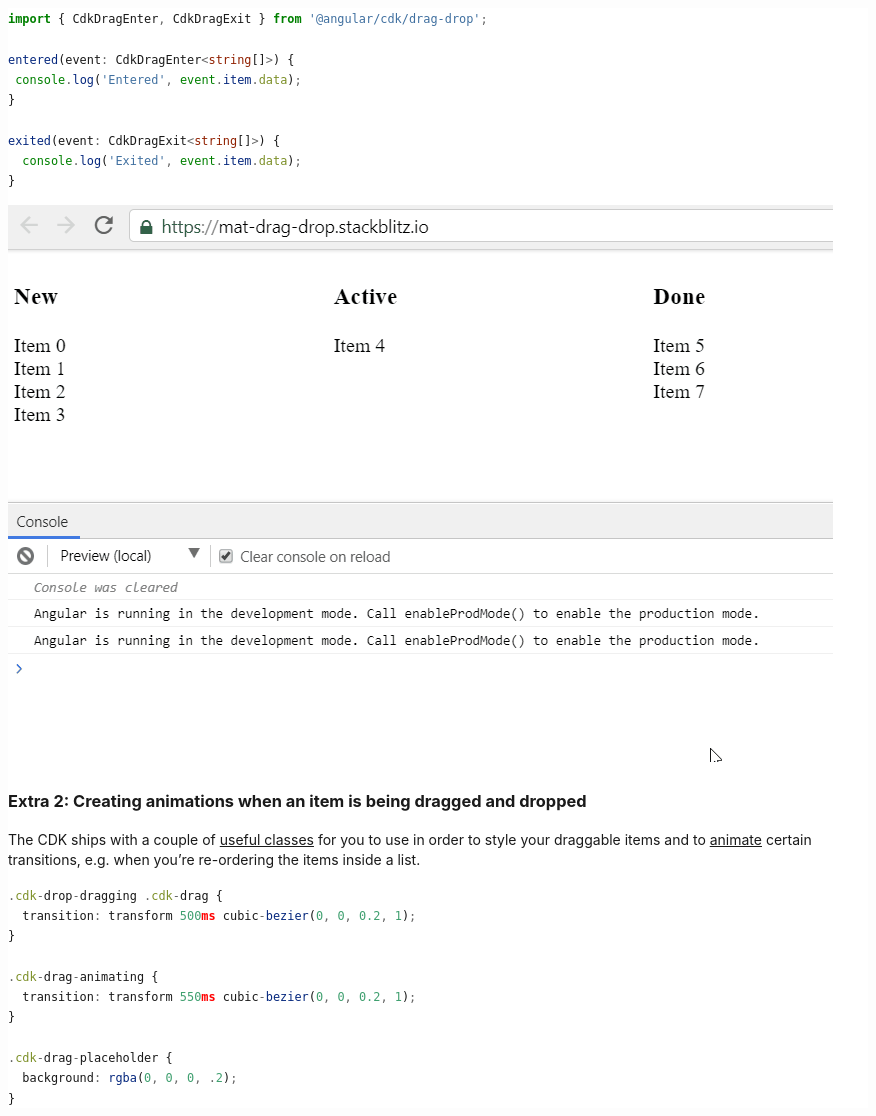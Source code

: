 ```ts
import { CdkDragEnter, CdkDragExit } from '@angular/cdk/drag-drop';

entered(event: CdkDragEnter<string[]>) {
 console.log('Entered', event.item.data);
}

exited(event: CdkDragExit<string[]>) {
  console.log('Exited', event.item.data);
}
```

![](./images/7.gif)

### Extra 2: Creating animations when an item is being dragged and dropped

The CDK ships with a couple of [useful classes](https://github.com/angular/material2/blob/master/src/cdk/drag-drop/drag-drop.md#styling) for you to use in order to style your draggable items and to [animate](https://github.com/angular/material2/blob/master/src/cdk/drag-drop/drag-drop.md#animations) certain transitions, e.g. when you’re re-ordering the items inside a list.

```ts
.cdk-drop-dragging .cdk-drag {
  transition: transform 500ms cubic-bezier(0, 0, 0.2, 1);
}

.cdk-drag-animating {
  transition: transform 550ms cubic-bezier(0, 0, 0.2, 1);
}

.cdk-drag-placeholder {
  background: rgba(0, 0, 0, .2);
}
```
